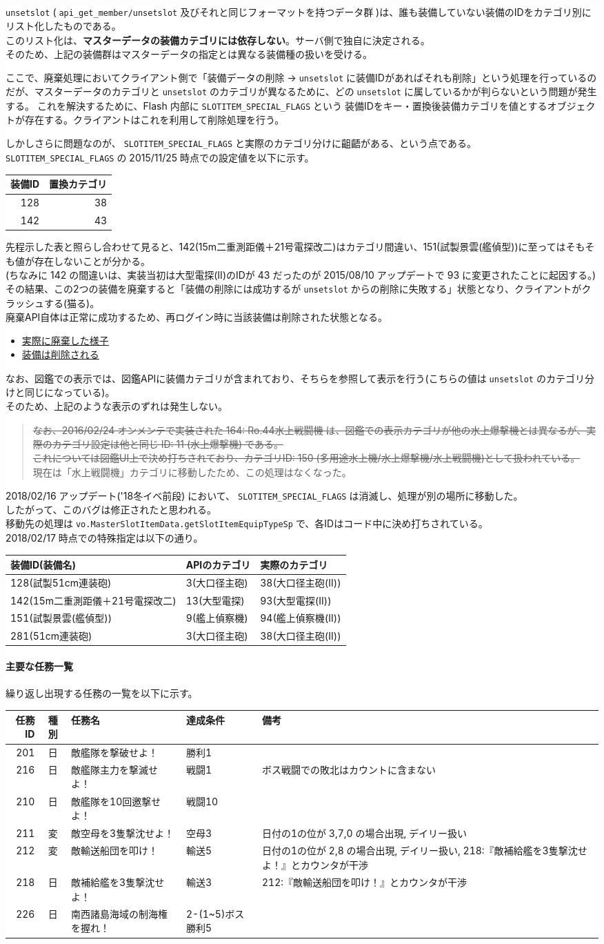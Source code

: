 `unsetslot` ( `api_get_member/unsetslot` 及びそれと同じフォーマットを持つデータ群 )は、誰も装備していない装備のIDをカテゴリ別にリスト化したものである。  
このリスト化は、**マスターデータの装備カテゴリには依存しない**。サーバ側で独自に決定される。  
そのため、上記の装備群はマスターデータの指定とは異なる装備種の扱いを受ける。  

ここで、廃棄処理においてクライアント側で「装備データの削除 → `unsetslot` に装備IDがあればそれも削除」という処理を行っているのだが、マスターデータのカテゴリと `unsetslot` のカテゴリが異なるために、どの `unsetslot` に属しているかが判らないという問題が発生する。 
これを解決するために、Flash 内部に `SLOTITEM_SPECIAL_FLAGS` という 装備IDをキー・置換後装備カテゴリを値とするオブジェクトが存在する。クライアントはこれを利用して削除処理を行う。  

しかしさらに問題なのが、 `SLOTITEM_SPECIAL_FLAGS` と実際のカテゴリ分けに齟齬がある、という点である。  
`SLOTITEM_SPECIAL_FLAGS` の 2015/11/25 時点での設定値を以下に示す。  

|装備ID|置換カテゴリ|
|--:|--:|
|128|38|
|142|43|

先程示した表と照らし合わせて見ると、142(15m二重測距儀＋21号電探改二)はカテゴリ間違い、151(試製景雲(艦偵型))に至ってはそもそも値が存在しないことが分かる。  
(ちなみに 142 の間違いは、実装当初は大型電探(II)のIDが 43 だったのが 2015/08/10 アップデートで 93 に変更されたことに起因する。)   
その結果、この2つの装備を廃棄すると「装備の削除には成功するが `unsetslot` からの削除に失敗する」状態となり、クライアントがクラッシュする(猫る)。  
廃棄API自体は正常に成功するため、再ログイン時に当該装備は削除された状態となる。  

 * [実際に廃棄した様子](https://twitter.com/uma_meshi/status/640180238954033156/photo/1)  
 * [装備は削除される](https://twitter.com/uma_meshi/status/640181133259333632)  

なお、図鑑での表示では、図鑑APIに装備カテゴリが含まれており、そちらを参照して表示を行う(こちらの値は `unsetslot` のカテゴリ分けと同じになっている)。  
そのため、上記のような表示のずれは発生しない。  

> ~~なお、2016/02/24 オンメンテで実装された 164: Ro.44水上戦闘機 は、図鑑での表示カテゴリが他の水上爆撃機とは異なるが、実際のカテゴリ設定は他と同じ ID: 11 (水上爆撃機) である。~~  
> ~~これについては図鑑UI上で決め打ちされており、カテゴリID: 150 (多用途水上機/水上爆撃機/水上戦闘機)として扱われている。~~  
> 現在は「水上戦闘機」カテゴリに移動したため、この処理はなくなった。


2018/02/16 アップデート('18冬イベ前段) において、 `SLOTITEM_SPECIAL_FLAGS` は消滅し、処理が別の場所に移動した。  
したがって、このバグは修正されたと思われる。  
移動先の処理は `vo.MasterSlotItemData.getSlotItemEquipTypeSp` で、各IDはコード中に決め打ちされている。  
2018/02/17 時点での特殊指定は以下の通り。

|装備ID(装備名)|APIのカテゴリ|実際のカテゴリ|
|:--|:--|:--|
|128(試製51cm連装砲)|3(大口径主砲)|38(大口径主砲(II))|
|142(15m二重測距儀＋21号電探改二)|13(大型電探)|93(大型電探(II))|
|151(試製景雲(艦偵型))|9(艦上偵察機)|94(艦上偵察機(II))|
|281(51cm連装砲)|3(大口径主砲)|38(大口径主砲(II))|

#### 主要な任務一覧  

繰り返し出現する任務の一覧を以下に示す。

|任務ID|種別|任務名|達成条件|備考|
|--:|:-:|:--|:--|:--|
|201|日|敵艦隊を撃破せよ！|勝利1
|216|日|敵艦隊主力を撃滅せよ！|戦闘1|ボス戦闘での敗北はカウントに含まない
|210|日|敵艦隊を10回邀撃せよ！|戦闘10
|211|変|敵空母を3隻撃沈せよ！|空母3|日付の1の位が 3,7,0 の場合出現, デイリー扱い
|212|変|敵輸送船団を叩け！|輸送5|日付の1の位が 2,8 の場合出現, デイリー扱い, 218:『敵補給艦を3隻撃沈せよ！』とカウンタが干渉
|218|日|敵補給艦を3隻撃沈せよ！|輸送3|212:『敵輸送船団を叩け！』とカウンタが干渉
|226|日|南西諸島海域の制海権を握れ！|2-(1~5)ボス勝利5